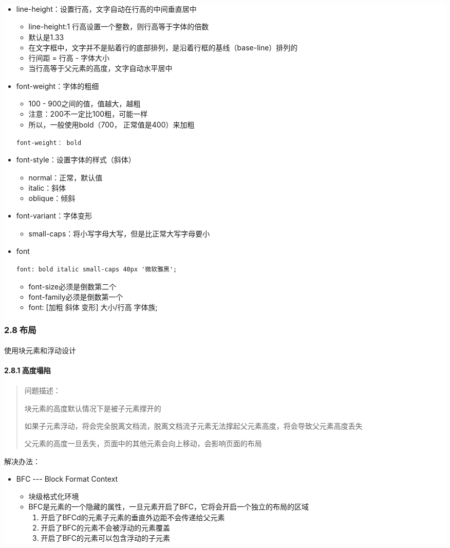 * line-height：设置行高，文字自动在行高的中间垂直居中

  * line-height:1       行高设置一个整数，则行高等于字体的倍数
  * 默认是1.33
  * 在文字框中，文字并不是贴着行的底部排列，是沿着行框的基线（base-line）排列的
  * 行间距 = 行高 - 字体大小
  * 当行高等于父元素的高度，文字自动水平居中

* font-weight：字体的粗细

  * 100 - 900之间的值，值越大，越粗
  * 注意：200不一定比100粗，可能一样
  * 所以，一般使用bold（700， 正常值是400）来加粗

  ```css
  font-weight： bold
  ```

* font-style：设置字体的样式（斜体）

  * normal：正常，默认值
  * italic：斜体
  * oblique：倾斜

* font-variant：字体变形

  * small-caps：将小写字母大写，但是比正常大写字母要小

* font

  ```
  font: bold italic small-caps 40px '微软雅黑';
  ```
  * font-size必须是倒数第二个
  * font-family必须是倒数第一个
  * font: [加粗 斜体 变形]  大小/行高  字体族;

### 2.8 布局

使用块元素和浮动设计

#### 2.8.1 高度塌陷

> 问题描述：
>
> 块元素的高度默认情况下是被子元素撑开的
>
> 如果子元素浮动，将会完全脱离文档流，脱离文档流子元素无法撑起父元素高度，将会导致父元素高度丢失
>
> 父元素的高度一旦丢失，页面中的其他元素会向上移动，会影响页面的布局

解决办法：

* BFC --- Block Format Context

  * 块级格式化环境
  * BFC是元素的一个隐藏的属性，一旦元素开启了BFC，它将会开启一个独立的布局的区域
    1. 开启了BFCd的元素子元素的垂直外边距不会传递给父元素
    2. 开启了BFC的元素不会被浮动的元素覆盖
    3. 开启了BFC的元素可以包含浮动的子元素
